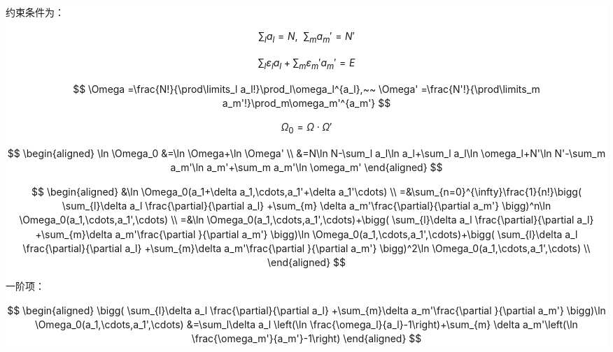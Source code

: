 约束条件为：

$$
\sum_l a_l
=N,~~
\sum_m a_m'
=N'
$$

$$
\sum_l \varepsilon_l a_l+\sum_m \varepsilon_m'a_m'
=E
$$

$$
\Omega
=\frac{N!}{\prod\limits_l a_l!}\prod_l\omega_l^{a_l},~~
\Omega'
=\frac{N'!}{\prod\limits_m a_m'!}\prod_m\omega_m'^{a_m'}
$$

$$
\Omega_0
=\Omega\cdot\Omega'
$$

$$
\begin{aligned}
\ln \Omega_0
&=\ln \Omega+\ln \Omega' \\
&=N\ln N-\sum_l a_l\ln a_l+\sum_l a_l\ln \omega_l+N'\ln N'-\sum_m a_m'\ln a_m'+\sum_m a_m'\ln \omega_m'
\end{aligned}
$$

$$
\begin{aligned}
&\ln \Omega_0(a_1+\delta a_1,\cdots,a_1'+\delta a_1'\cdots) \\
=&\sum_{n=0}^{\infty}\frac{1}{n!}\bigg( \sum_{l}\delta a_l \frac{\partial}{\partial a_l} +\sum_{m} \delta a_m'\frac{\partial}{\partial a_m'} \bigg)^n\ln \Omega_0(a_1,\cdots,a_1',\cdots) \\
=&\ln \Omega_0(a_1,\cdots,a_1',\cdots)+\bigg( \sum_{l}\delta a_l \frac{\partial}{\partial a_l} +\sum_{m}\delta a_m'\frac{\partial }{\partial a_m'} \bigg)\ln \Omega_0(a_1,\cdots,a_1',\cdots)+\bigg( \sum_{l}\delta a_l \frac{\partial}{\partial a_l} +\sum_{m}\delta a_m'\frac{\partial }{\partial a_m'} \bigg)^2\ln \Omega_0(a_1,\cdots,a_1',\cdots) \\
\end{aligned}
$$

一阶项：

$$
\begin{aligned}
\bigg( \sum_{l}\delta a_l \frac{\partial}{\partial a_l} +\sum_{m}\delta a_m'\frac{\partial }{\partial a_m'} \bigg)\ln \Omega_0(a_1,\cdots,a_1',\cdots)
&=\sum_l\delta a_l \left(\ln \frac{\omega_l}{a_l}-1\right)+\sum_{m} \delta a_m'\left(\ln \frac{\omega_m'}{a_m'}-1\right)
\end{aligned}
$$
